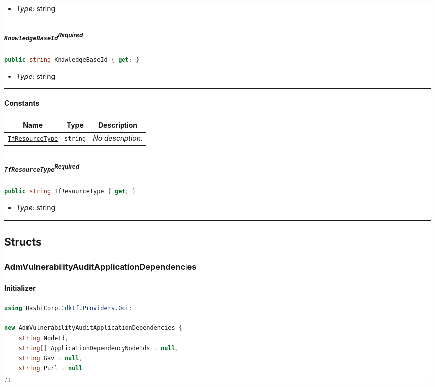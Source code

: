 - *Type:* string

---

##### `KnowledgeBaseId`<sup>Required</sup> <a name="KnowledgeBaseId" id="rhizo-co-terraform-provider-oci.admVulnerabilityAudit.AdmVulnerabilityAudit.property.knowledgeBaseId"></a>

```csharp
public string KnowledgeBaseId { get; }
```

- *Type:* string

---

#### Constants <a name="Constants" id="Constants"></a>

| **Name** | **Type** | **Description** |
| --- | --- | --- |
| <code><a href="#rhizo-co-terraform-provider-oci.admVulnerabilityAudit.AdmVulnerabilityAudit.property.tfResourceType">TfResourceType</a></code> | <code>string</code> | *No description.* |

---

##### `TfResourceType`<sup>Required</sup> <a name="TfResourceType" id="rhizo-co-terraform-provider-oci.admVulnerabilityAudit.AdmVulnerabilityAudit.property.tfResourceType"></a>

```csharp
public string TfResourceType { get; }
```

- *Type:* string

---

## Structs <a name="Structs" id="Structs"></a>

### AdmVulnerabilityAuditApplicationDependencies <a name="AdmVulnerabilityAuditApplicationDependencies" id="rhizo-co-terraform-provider-oci.admVulnerabilityAudit.AdmVulnerabilityAuditApplicationDependencies"></a>

#### Initializer <a name="Initializer" id="rhizo-co-terraform-provider-oci.admVulnerabilityAudit.AdmVulnerabilityAuditApplicationDependencies.Initializer"></a>

```csharp
using HashiCorp.Cdktf.Providers.Oci;

new AdmVulnerabilityAuditApplicationDependencies {
    string NodeId,
    string[] ApplicationDependencyNodeIds = null,
    string Gav = null,
    string Purl = null
};
```
